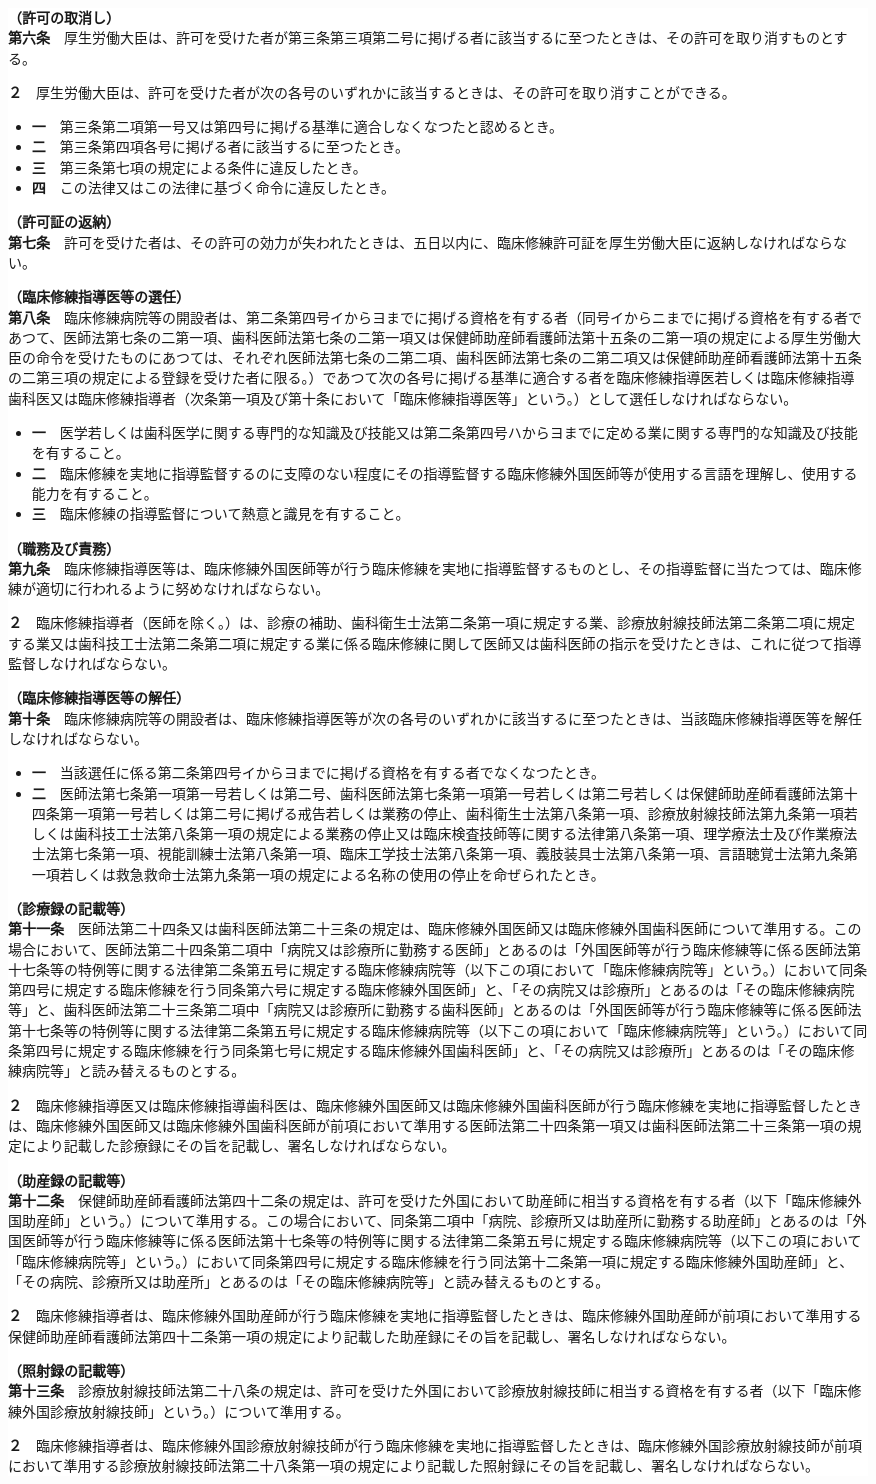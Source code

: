 **（許可の取消し）**  
**第六条**　厚生労働大臣は、許可を受けた者が第三条第三項第二号に掲げる者に該当するに至つたときは、その許可を取り消すものとする。  
  
**２**　厚生労働大臣は、許可を受けた者が次の各号のいずれかに該当するときは、その許可を取り消すことができる。  
* **一**　第三条第二項第一号又は第四号に掲げる基準に適合しなくなつたと認めるとき。  
* **二**　第三条第四項各号に掲げる者に該当するに至つたとき。  
* **三**　第三条第七項の規定による条件に違反したとき。  
* **四**　この法律又はこの法律に基づく命令に違反したとき。  
  
**（許可証の返納）**  
**第七条**　許可を受けた者は、その許可の効力が失われたときは、五日以内に、臨床修練許可証を厚生労働大臣に返納しなければならない。  
  
**（臨床修練指導医等の選任）**  
**第八条**　臨床修練病院等の開設者は、第二条第四号イからヨまでに掲げる資格を有する者（同号イからニまでに掲げる資格を有する者であつて、医師法第七条の二第一項、歯科医師法第七条の二第一項又は保健師助産師看護師法第十五条の二第一項の規定による厚生労働大臣の命令を受けたものにあつては、それぞれ医師法第七条の二第二項、歯科医師法第七条の二第二項又は保健師助産師看護師法第十五条の二第三項の規定による登録を受けた者に限る。）であつて次の各号に掲げる基準に適合する者を臨床修練指導医若しくは臨床修練指導歯科医又は臨床修練指導者（次条第一項及び第十条において「臨床修練指導医等」という。）として選任しなければならない。  
* **一**　医学若しくは歯科医学に関する専門的な知識及び技能又は第二条第四号ハからヨまでに定める業に関する専門的な知識及び技能を有すること。  
* **二**　臨床修練を実地に指導監督するのに支障のない程度にその指導監督する臨床修練外国医師等が使用する言語を理解し、使用する能力を有すること。  
* **三**　臨床修練の指導監督について熱意と識見を有すること。  
  
**（職務及び責務）**  
**第九条**　臨床修練指導医等は、臨床修練外国医師等が行う臨床修練を実地に指導監督するものとし、その指導監督に当たつては、臨床修練が適切に行われるように努めなければならない。  
  
**２**　臨床修練指導者（医師を除く。）は、診療の補助、歯科衛生士法第二条第一項に規定する業、診療放射線技師法第二条第二項に規定する業又は歯科技工士法第二条第二項に規定する業に係る臨床修練に関して医師又は歯科医師の指示を受けたときは、これに従つて指導監督しなければならない。  
  
**（臨床修練指導医等の解任）**  
**第十条**　臨床修練病院等の開設者は、臨床修練指導医等が次の各号のいずれかに該当するに至つたときは、当該臨床修練指導医等を解任しなければならない。  
* **一**　当該選任に係る第二条第四号イからヨまでに掲げる資格を有する者でなくなつたとき。  
* **二**　医師法第七条第一項第一号若しくは第二号、歯科医師法第七条第一項第一号若しくは第二号若しくは保健師助産師看護師法第十四条第一項第一号若しくは第二号に掲げる戒告若しくは業務の停止、歯科衛生士法第八条第一項、診療放射線技師法第九条第一項若しくは歯科技工士法第八条第一項の規定による業務の停止又は臨床検査技師等に関する法律第八条第一項、理学療法士及び作業療法士法第七条第一項、視能訓練士法第八条第一項、臨床工学技士法第八条第一項、義肢装具士法第八条第一項、言語聴覚士法第九条第一項若しくは救急救命士法第九条第一項の規定による名称の使用の停止を命ぜられたとき。  
  
**（診療録の記載等）**  
**第十一条**　医師法第二十四条又は歯科医師法第二十三条の規定は、臨床修練外国医師又は臨床修練外国歯科医師について準用する。この場合において、医師法第二十四条第二項中「病院又は診療所に勤務する医師」とあるのは「外国医師等が行う臨床修練等に係る医師法第十七条等の特例等に関する法律第二条第五号に規定する臨床修練病院等（以下この項において「臨床修練病院等」という。）において同条第四号に規定する臨床修練を行う同条第六号に規定する臨床修練外国医師」と、「その病院又は診療所」とあるのは「その臨床修練病院等」と、歯科医師法第二十三条第二項中「病院又は診療所に勤務する歯科医師」とあるのは「外国医師等が行う臨床修練等に係る医師法第十七条等の特例等に関する法律第二条第五号に規定する臨床修練病院等（以下この項において「臨床修練病院等」という。）において同条第四号に規定する臨床修練を行う同条第七号に規定する臨床修練外国歯科医師」と、「その病院又は診療所」とあるのは「その臨床修練病院等」と読み替えるものとする。  
  
**２**　臨床修練指導医又は臨床修練指導歯科医は、臨床修練外国医師又は臨床修練外国歯科医師が行う臨床修練を実地に指導監督したときは、臨床修練外国医師又は臨床修練外国歯科医師が前項において準用する医師法第二十四条第一項又は歯科医師法第二十三条第一項の規定により記載した診療録にその旨を記載し、署名しなければならない。  
  
**（助産録の記載等）**  
**第十二条**　保健師助産師看護師法第四十二条の規定は、許可を受けた外国において助産師に相当する資格を有する者（以下「臨床修練外国助産師」という。）について準用する。この場合において、同条第二項中「病院、診療所又は助産所に勤務する助産師」とあるのは「外国医師等が行う臨床修練等に係る医師法第十七条等の特例等に関する法律第二条第五号に規定する臨床修練病院等（以下この項において「臨床修練病院等」という。）において同条第四号に規定する臨床修練を行う同法第十二条第一項に規定する臨床修練外国助産師」と、「その病院、診療所又は助産所」とあるのは「その臨床修練病院等」と読み替えるものとする。  
  
**２**　臨床修練指導者は、臨床修練外国助産師が行う臨床修練を実地に指導監督したときは、臨床修練外国助産師が前項において準用する保健師助産師看護師法第四十二条第一項の規定により記載した助産録にその旨を記載し、署名しなければならない。  
  
**（照射録の記載等）**  
**第十三条**　診療放射線技師法第二十八条の規定は、許可を受けた外国において診療放射線技師に相当する資格を有する者（以下「臨床修練外国診療放射線技師」という。）について準用する。  
  
**２**　臨床修練指導者は、臨床修練外国診療放射線技師が行う臨床修練を実地に指導監督したときは、臨床修練外国診療放射線技師が前項において準用する診療放射線技師法第二十八条第一項の規定により記載した照射録にその旨を記載し、署名しなければならない。  
  